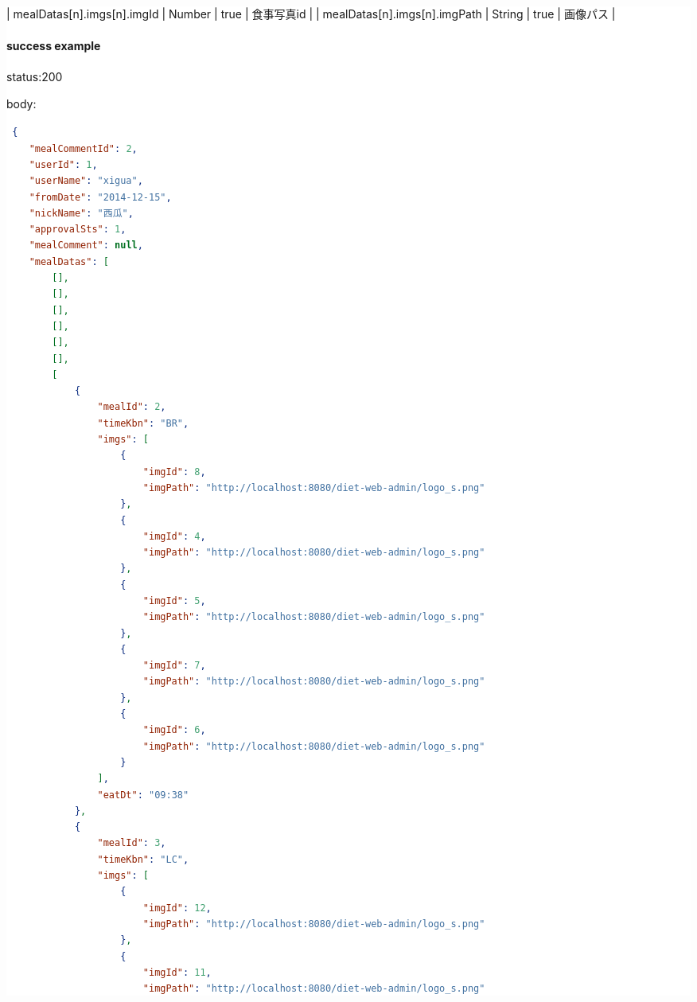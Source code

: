 | mealDatas[n].imgs[n].imgId | Number | true | 食事写真id  |
| mealDatas[n].imgs[n].imgPath | String | true | 画像パス  |

#### success example

status:200

body:
```json
 {
    "mealCommentId": 2,
    "userId": 1,
    "userName": "xigua",
    "fromDate": "2014-12-15",
    "nickName": "西瓜",
    "approvalSts": 1,
    "mealComment": null,
    "mealDatas": [
        [],
        [],
        [],
        [],
        [],
        [],
        [
            {
                "mealId": 2,
                "timeKbn": "BR",
                "imgs": [
                    {
                        "imgId": 8,
                        "imgPath": "http://localhost:8080/diet-web-admin/logo_s.png"
                    },
                    {
                        "imgId": 4,
                        "imgPath": "http://localhost:8080/diet-web-admin/logo_s.png"
                    },
                    {
                        "imgId": 5,
                        "imgPath": "http://localhost:8080/diet-web-admin/logo_s.png"
                    },
                    {
                        "imgId": 7,
                        "imgPath": "http://localhost:8080/diet-web-admin/logo_s.png"
                    },
                    {
                        "imgId": 6,
                        "imgPath": "http://localhost:8080/diet-web-admin/logo_s.png"
                    }
                ],
                "eatDt": "09:38"
            },
            {
                "mealId": 3,
                "timeKbn": "LC",
                "imgs": [
                    {
                        "imgId": 12,
                        "imgPath": "http://localhost:8080/diet-web-admin/logo_s.png"
                    },
                    {
                        "imgId": 11,
                        "imgPath": "http://localhost:8080/diet-web-admin/logo_s.png"
```